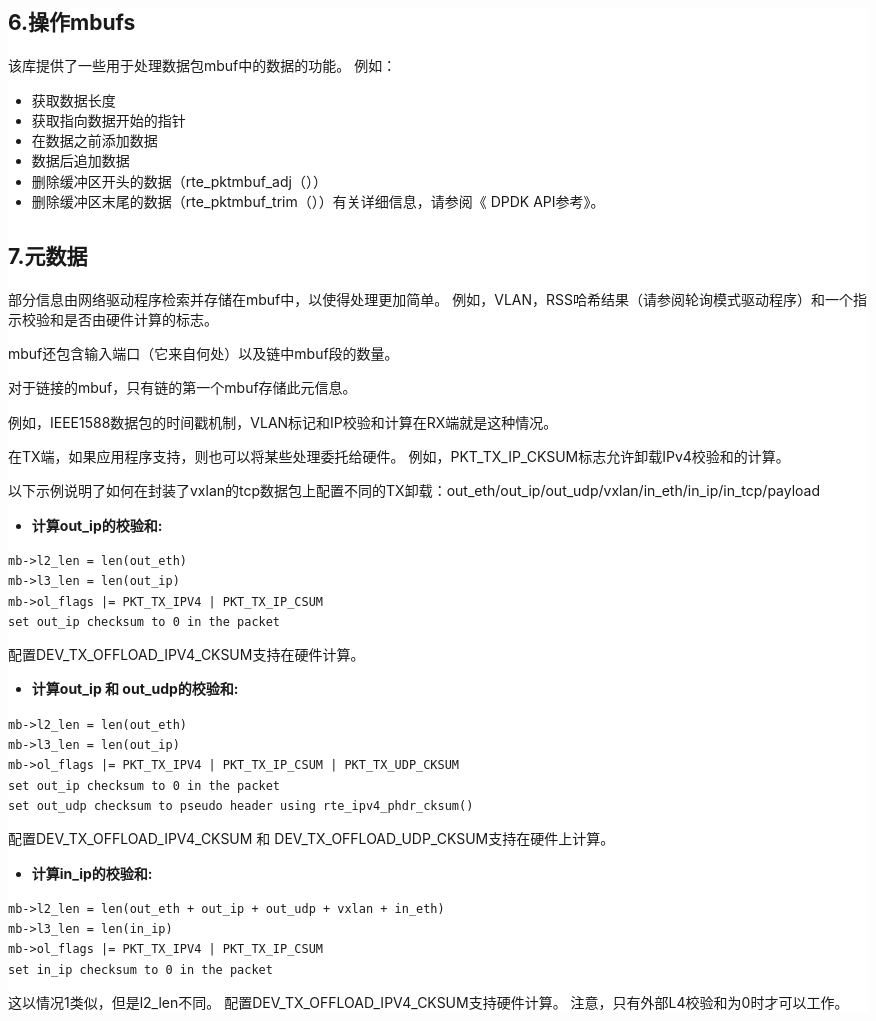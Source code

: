 ## 6.操作mbufs

该库提供了一些用于处理数据包mbuf中的数据的功能。 例如：

- 获取数据长度
- 获取指向数据开始的指针
- 在数据之前添加数据
- 数据后追加数据
- 删除缓冲区开头的数据（rte_pktmbuf_adj（））
- 删除缓冲区末尾的数据（rte_pktmbuf_trim（））有关详细信息，请参阅《 DPDK API参考》。

## 7.元数据

部分信息由网络驱动程序检索并存储在mbuf中，以使得处理更加简单。 例如，VLAN，RSS哈希结果（请参阅轮询模式驱动程序）和一个指示校验和是否由硬件计算的标志。

mbuf还包含输入端口（它来自何处）以及链中mbuf段的数量。

对于链接的mbuf，只有链的第一个mbuf存储此元信息。

例如，IEEE1588数据包的时间戳机制，VLAN标记和IP校验和计算在RX端就是这种情况。

在TX端，如果应用程序支持，则也可以将某些处理委托给硬件。 例如，PKT_TX_IP_CKSUM标志允许卸载IPv4校验和的计算。

以下示例说明了如何在封装了vxlan的tcp数据包上配置不同的TX卸载：out_eth/out_ip/out_udp/vxlan/in_eth/in_ip/in_tcp/payload

- **计算out_ip的校验和:**

```
mb->l2_len = len(out_eth)
mb->l3_len = len(out_ip)
mb->ol_flags |= PKT_TX_IPV4 | PKT_TX_IP_CSUM
set out_ip checksum to 0 in the packet
```

配置DEV_TX_OFFLOAD_IPV4_CKSUM支持在硬件计算。

- **计算out_ip 和 out_udp的校验和:**

```
mb->l2_len = len(out_eth)
mb->l3_len = len(out_ip)
mb->ol_flags |= PKT_TX_IPV4 | PKT_TX_IP_CSUM | PKT_TX_UDP_CKSUM
set out_ip checksum to 0 in the packet
set out_udp checksum to pseudo header using rte_ipv4_phdr_cksum()
```

配置DEV_TX_OFFLOAD_IPV4_CKSUM 和 DEV_TX_OFFLOAD_UDP_CKSUM支持在硬件上计算。

- **计算in_ip的校验和:**

```
mb->l2_len = len(out_eth + out_ip + out_udp + vxlan + in_eth)
mb->l3_len = len(in_ip)
mb->ol_flags |= PKT_TX_IPV4 | PKT_TX_IP_CSUM
set in_ip checksum to 0 in the packet
```

这以情况1类似，但是l2_len不同。 配置DEV_TX_OFFLOAD_IPV4_CKSUM支持硬件计算。 注意，只有外部L4校验和为0时才可以工作。
